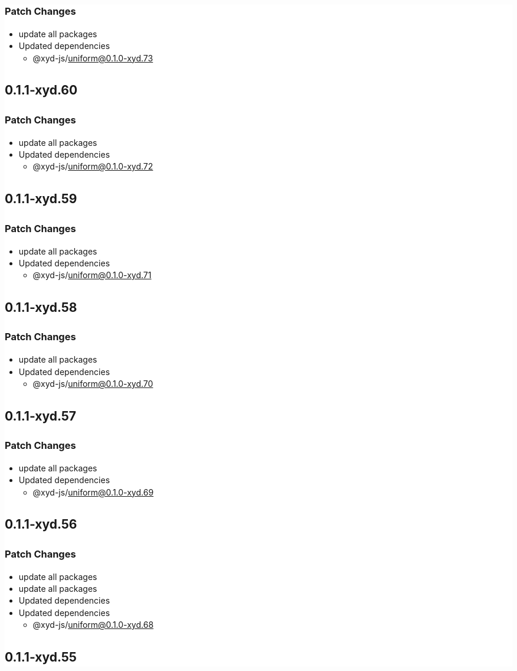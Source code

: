 ### Patch Changes

- update all packages
- Updated dependencies
  - @xyd-js/uniform@0.1.0-xyd.73

## 0.1.1-xyd.60

### Patch Changes

- update all packages
- Updated dependencies
  - @xyd-js/uniform@0.1.0-xyd.72

## 0.1.1-xyd.59

### Patch Changes

- update all packages
- Updated dependencies
  - @xyd-js/uniform@0.1.0-xyd.71

## 0.1.1-xyd.58

### Patch Changes

- update all packages
- Updated dependencies
  - @xyd-js/uniform@0.1.0-xyd.70

## 0.1.1-xyd.57

### Patch Changes

- update all packages
- Updated dependencies
  - @xyd-js/uniform@0.1.0-xyd.69

## 0.1.1-xyd.56

### Patch Changes

- update all packages
- update all packages
- Updated dependencies
- Updated dependencies
  - @xyd-js/uniform@0.1.0-xyd.68

## 0.1.1-xyd.55
